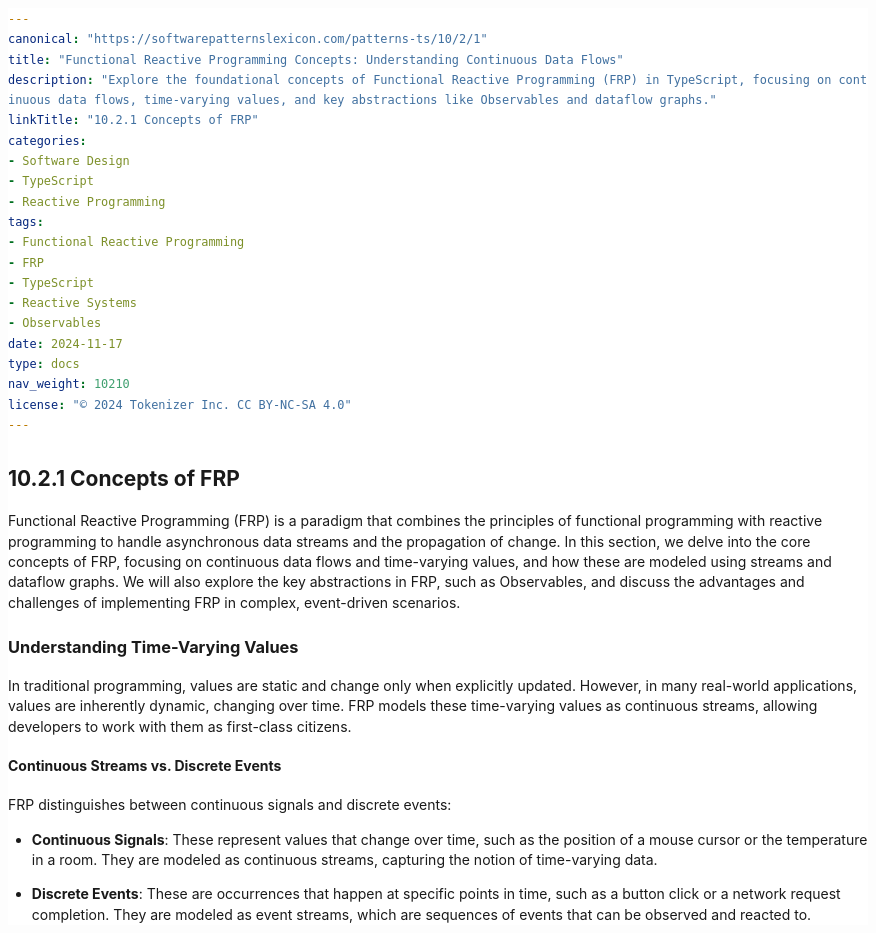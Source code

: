 ```yaml
---
canonical: "https://softwarepatternslexicon.com/patterns-ts/10/2/1"
title: "Functional Reactive Programming Concepts: Understanding Continuous Data Flows"
description: "Explore the foundational concepts of Functional Reactive Programming (FRP) in TypeScript, focusing on continuous data flows, time-varying values, and key abstractions like Observables and dataflow graphs."
linkTitle: "10.2.1 Concepts of FRP"
categories:
- Software Design
- TypeScript
- Reactive Programming
tags:
- Functional Reactive Programming
- FRP
- TypeScript
- Reactive Systems
- Observables
date: 2024-11-17
type: docs
nav_weight: 10210
license: "© 2024 Tokenizer Inc. CC BY-NC-SA 4.0"
---
```


## 10.2.1 Concepts of FRP

Functional Reactive Programming (FRP) is a paradigm that combines the principles of functional programming with reactive programming to handle asynchronous data streams and the propagation of change. In this section, we delve into the core concepts of FRP, focusing on continuous data flows and time-varying values, and how these are modeled using streams and dataflow graphs. We will also explore the key abstractions in FRP, such as Observables, and discuss the advantages and challenges of implementing FRP in complex, event-driven scenarios.

### Understanding Time-Varying Values

In traditional programming, values are static and change only when explicitly updated. However, in many real-world applications, values are inherently dynamic, changing over time. FRP models these time-varying values as continuous streams, allowing developers to work with them as first-class citizens.

#### Continuous Streams vs. Discrete Events

FRP distinguishes between continuous signals and discrete events:

- **Continuous Signals**: These represent values that change over time, such as the position of a mouse cursor or the temperature in a room. They are modeled as continuous streams, capturing the notion of time-varying data.

- **Discrete Events**: These are occurrences that happen at specific points in time, such as a button click or a network request completion. They are modeled as event streams, which are sequences of events that can be observed and reacted to.
